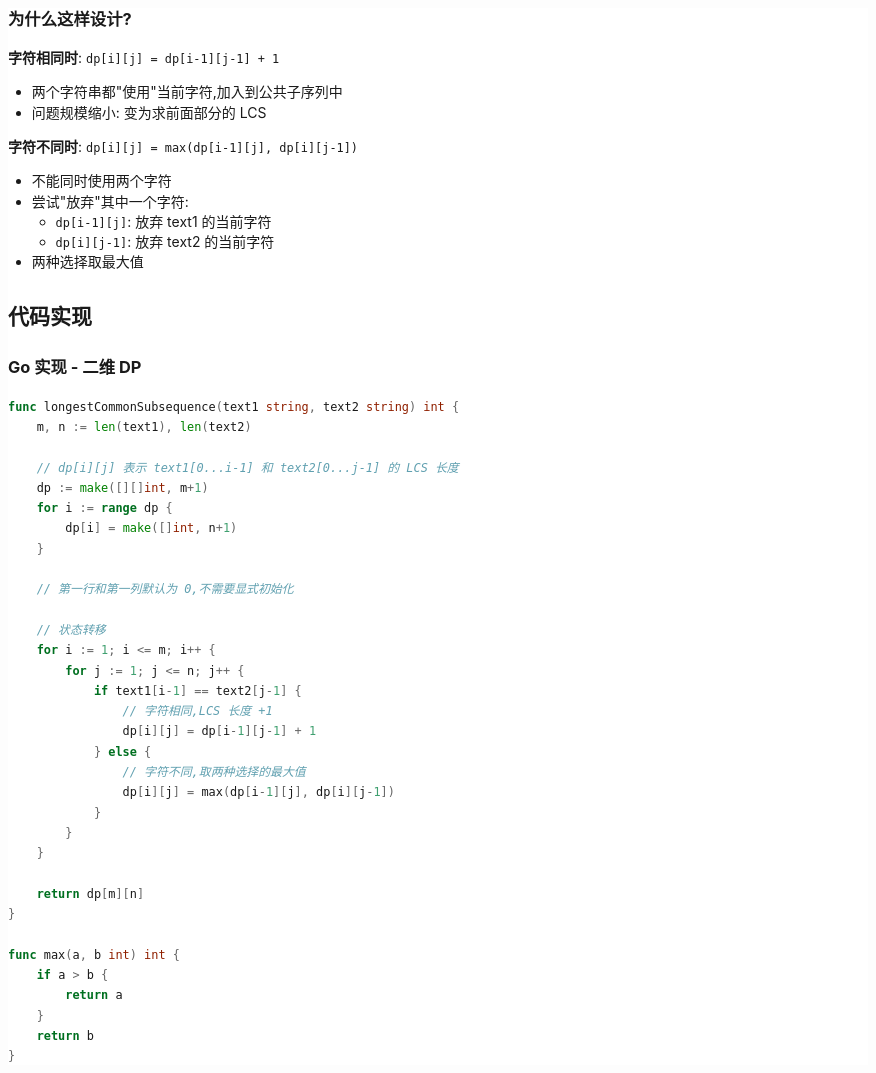 ### 为什么这样设计?

**字符相同时**: `dp[i][j] = dp[i-1][j-1] + 1`
- 两个字符串都"使用"当前字符,加入到公共子序列中
- 问题规模缩小: 变为求前面部分的 LCS

**字符不同时**: `dp[i][j] = max(dp[i-1][j], dp[i][j-1])`
- 不能同时使用两个字符
- 尝试"放弃"其中一个字符:
  - `dp[i-1][j]`: 放弃 text1 的当前字符
  - `dp[i][j-1]`: 放弃 text2 的当前字符
- 两种选择取最大值

## 代码实现

### Go 实现 - 二维 DP

```go
func longestCommonSubsequence(text1 string, text2 string) int {
    m, n := len(text1), len(text2)

    // dp[i][j] 表示 text1[0...i-1] 和 text2[0...j-1] 的 LCS 长度
    dp := make([][]int, m+1)
    for i := range dp {
        dp[i] = make([]int, n+1)
    }

    // 第一行和第一列默认为 0,不需要显式初始化

    // 状态转移
    for i := 1; i <= m; i++ {
        for j := 1; j <= n; j++ {
            if text1[i-1] == text2[j-1] {
                // 字符相同,LCS 长度 +1
                dp[i][j] = dp[i-1][j-1] + 1
            } else {
                // 字符不同,取两种选择的最大值
                dp[i][j] = max(dp[i-1][j], dp[i][j-1])
            }
        }
    }

    return dp[m][n]
}

func max(a, b int) int {
    if a > b {
        return a
    }
    return b
}
```
